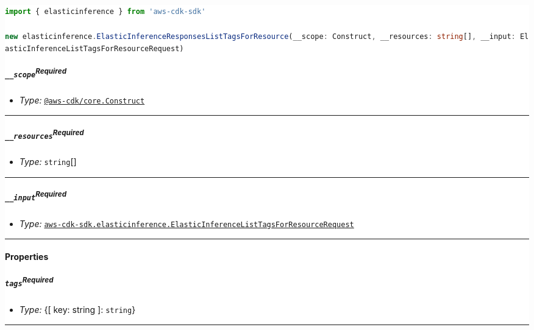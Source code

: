 ```typescript
import { elasticinference } from 'aws-cdk-sdk'

new elasticinference.ElasticInferenceResponsesListTagsForResource(__scope: Construct, __resources: string[], __input: ElasticInferenceListTagsForResourceRequest)
```

##### `__scope`<sup>Required</sup> <a name="aws-cdk-sdk.elasticinference.ElasticInferenceResponsesListTagsForResource.parameter.__scope"></a>

- *Type:* [`@aws-cdk/core.Construct`](#@aws-cdk/core.Construct)

---

##### `__resources`<sup>Required</sup> <a name="aws-cdk-sdk.elasticinference.ElasticInferenceResponsesListTagsForResource.parameter.__resources"></a>

- *Type:* `string`[]

---

##### `__input`<sup>Required</sup> <a name="aws-cdk-sdk.elasticinference.ElasticInferenceResponsesListTagsForResource.parameter.__input"></a>

- *Type:* [`aws-cdk-sdk.elasticinference.ElasticInferenceListTagsForResourceRequest`](#aws-cdk-sdk.elasticinference.ElasticInferenceListTagsForResourceRequest)

---



#### Properties <a name="Properties"></a>

##### `tags`<sup>Required</sup> <a name="aws-cdk-sdk.elasticinference.ElasticInferenceResponsesListTagsForResource.property.tags"></a>

- *Type:* {[ key: string ]: `string`}

---



